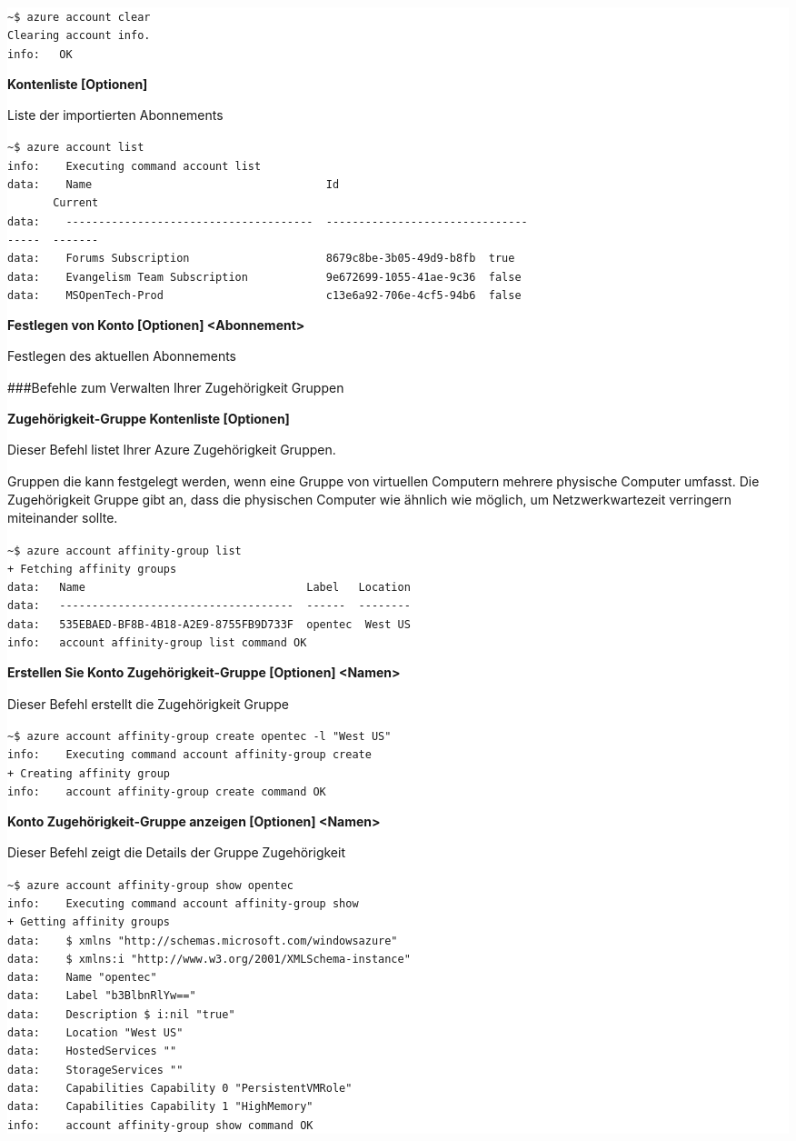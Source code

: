     ~$ azure account clear
    Clearing account info.
    info:   OK

**Kontenliste [Optionen]**

Liste der importierten Abonnements

    ~$ azure account list
    info:    Executing command account list
    data:    Name                                    Id
           Current
    data:    --------------------------------------  -------------------------------
    -----  -------
    data:    Forums Subscription                     8679c8be-3b05-49d9-b8fb  true
    data:    Evangelism Team Subscription            9e672699-1055-41ae-9c36  false
    data:    MSOpenTech-Prod                         c13e6a92-706e-4cf5-94b6  false

**Festlegen von Konto [Optionen] &lt;Abonnement&gt;**

Festlegen des aktuellen Abonnements

###<a name="commands-to-manage-your-affinity-groups"></a>Befehle zum Verwalten Ihrer Zugehörigkeit Gruppen

**Zugehörigkeit-Gruppe Kontenliste [Optionen]**

Dieser Befehl listet Ihrer Azure Zugehörigkeit Gruppen.

Gruppen die kann festgelegt werden, wenn eine Gruppe von virtuellen Computern mehrere physische Computer umfasst. Die Zugehörigkeit Gruppe gibt an, dass die physischen Computer wie ähnlich wie möglich, um Netzwerkwartezeit verringern miteinander sollte.

    ~$ azure account affinity-group list
    + Fetching affinity groups
    data:   Name                                  Label   Location
    data:   ------------------------------------  ------  --------
    data:   535EBAED-BF8B-4B18-A2E9-8755FB9D733F  opentec  West US
    info:   account affinity-group list command OK

**Erstellen Sie Konto Zugehörigkeit-Gruppe [Optionen] &lt;Namen&gt;**

Dieser Befehl erstellt die Zugehörigkeit Gruppe

    ~$ azure account affinity-group create opentec -l "West US"
    info:    Executing command account affinity-group create
    + Creating affinity group
    info:    account affinity-group create command OK

**Konto Zugehörigkeit-Gruppe anzeigen [Optionen] &lt;Namen&gt;**

Dieser Befehl zeigt die Details der Gruppe Zugehörigkeit

    ~$ azure account affinity-group show opentec
    info:    Executing command account affinity-group show
    + Getting affinity groups
    data:    $ xmlns "http://schemas.microsoft.com/windowsazure"
    data:    $ xmlns:i "http://www.w3.org/2001/XMLSchema-instance"
    data:    Name "opentec"
    data:    Label "b3BlbnRlYw=="
    data:    Description $ i:nil "true"
    data:    Location "West US"
    data:    HostedServices ""
    data:    StorageServices ""
    data:    Capabilities Capability 0 "PersistentVMRole"
    data:    Capabilities Capability 1 "HighMemory"
    info:    account affinity-group show command OK
